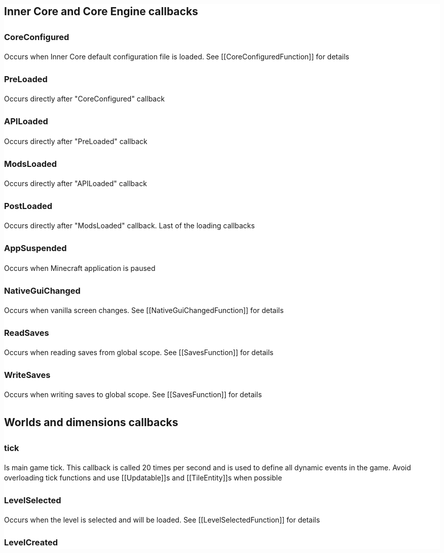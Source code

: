 ## Inner Core and Core Engine callbacks

### CoreConfigured

Occurs when Inner Core default configuration file is loaded. See [[CoreConfiguredFunction]] for details

### PreLoaded

Occurs directly after "CoreConfigured" callback

### APILoaded

Occurs directly after "PreLoaded" callback

### ModsLoaded

Occurs directly after "APILoaded" callback

### PostLoaded

Occurs directly after "ModsLoaded" callback. Last of the loading callbacks

### AppSuspended

Occurs when Minecraft application is paused

### NativeGuiChanged

Occurs when vanilla screen changes. See [[NativeGuiChangedFunction]] for details

### ReadSaves

Occurs when reading saves from global scope. See [[SavesFunction]] for details

### WriteSaves

Occurs when writing saves to global scope. See [[SavesFunction]] for details

## Worlds and dimensions callbacks

### tick

Is main game tick. This callback is called 20 times per second and is used to define all dynamic events in the game. Avoid overloading tick functions and use [[Updatable]]s and [[TileEntity]]s when possible

### LevelSelected

Occurs when the level is selected and will be loaded. See [[LevelSelectedFunction]] for details

### LevelCreated
